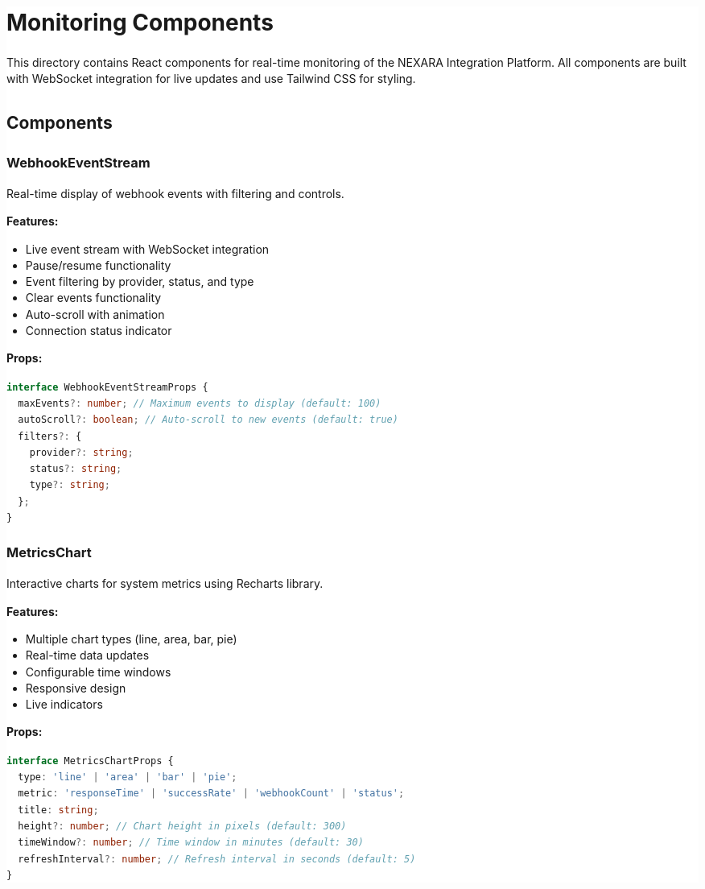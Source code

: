 # Monitoring Components

This directory contains React components for real-time monitoring of the NEXARA Integration Platform. All components are built with WebSocket integration for live updates and use Tailwind CSS for styling.

## Components

### WebhookEventStream
Real-time display of webhook events with filtering and controls.

**Features:**
- Live event stream with WebSocket integration
- Pause/resume functionality
- Event filtering by provider, status, and type
- Clear events functionality
- Auto-scroll with animation
- Connection status indicator

**Props:**
```typescript
interface WebhookEventStreamProps {
  maxEvents?: number; // Maximum events to display (default: 100)
  autoScroll?: boolean; // Auto-scroll to new events (default: true)
  filters?: {
    provider?: string;
    status?: string;
    type?: string;
  };
}
```

### MetricsChart
Interactive charts for system metrics using Recharts library.

**Features:**
- Multiple chart types (line, area, bar, pie)
- Real-time data updates
- Configurable time windows
- Responsive design
- Live indicators

**Props:**
```typescript
interface MetricsChartProps {
  type: 'line' | 'area' | 'bar' | 'pie';
  metric: 'responseTime' | 'successRate' | 'webhookCount' | 'status';
  title: string;
  height?: number; // Chart height in pixels (default: 300)
  timeWindow?: number; // Time window in minutes (default: 30)
  refreshInterval?: number; // Refresh interval in seconds (default: 5)
}
```
